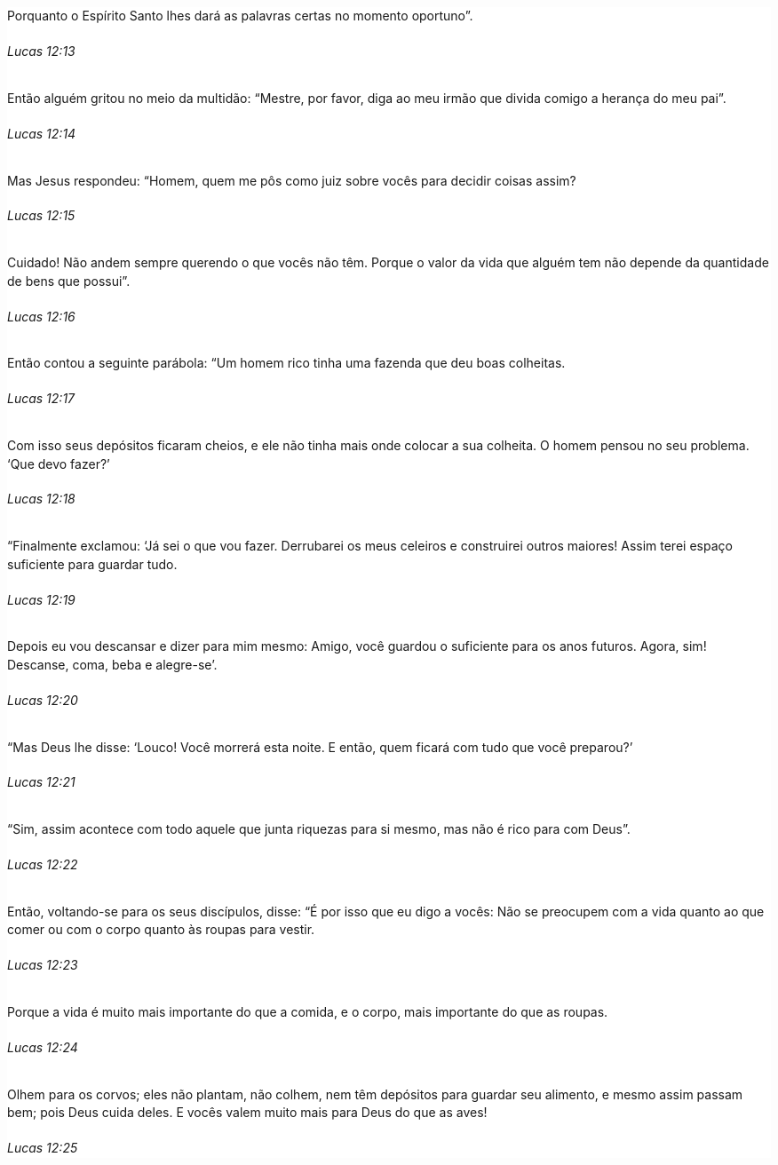 Porquanto o Espírito Santo lhes dará as palavras certas no momento oportuno”.

###### Lucas 12:13

Então alguém gritou no meio da multidão: “Mestre, por favor, diga ao meu irmão que divida comigo a herança do meu pai”.

###### Lucas 12:14

Mas Jesus respondeu: “Homem, quem me pôs como juiz sobre vocês para decidir coisas assim?

###### Lucas 12:15

Cuidado! Não andem sempre querendo o que vocês não têm. Porque o valor da vida que alguém tem não depende da quantidade de bens que possui”.

###### Lucas 12:16

Então contou a seguinte parábola: “Um homem rico tinha uma fazenda que deu boas colheitas.

###### Lucas 12:17

Com isso seus depósitos ficaram cheios, e ele não tinha mais onde colocar a sua colheita. O homem pensou no seu problema. ‘Que devo fazer?’

###### Lucas 12:18

“Finalmente exclamou: ‘Já sei o que vou fazer. Derrubarei os meus celeiros e construirei outros maiores! Assim terei espaço suficiente para guardar tudo.

###### Lucas 12:19

Depois eu vou descansar e dizer para mim mesmo: Amigo, você guardou o suficiente para os anos futuros. Agora, sim! Descanse, coma, beba e alegre-se’.

###### Lucas 12:20

“Mas Deus lhe disse: ‘Louco! Você morrerá esta noite. E então, quem ficará com tudo que você preparou?’

###### Lucas 12:21

“Sim, assim acontece com todo aquele que junta riquezas para si mesmo, mas não é rico para com Deus”.

###### Lucas 12:22

Então, voltando-se para os seus discípulos, disse: “É por isso que eu digo a vocês: Não se preocupem com a vida quanto ao que comer ou com o corpo quanto às roupas para vestir.

###### Lucas 12:23

Porque a vida é muito mais importante do que a comida, e o corpo, mais importante do que as roupas.

###### Lucas 12:24

Olhem para os corvos; eles não plantam, não colhem, nem têm depósitos para guardar seu alimento, e mesmo assim passam bem; pois Deus cuida deles. E vocês valem muito mais para Deus do que as aves!

###### Lucas 12:25
